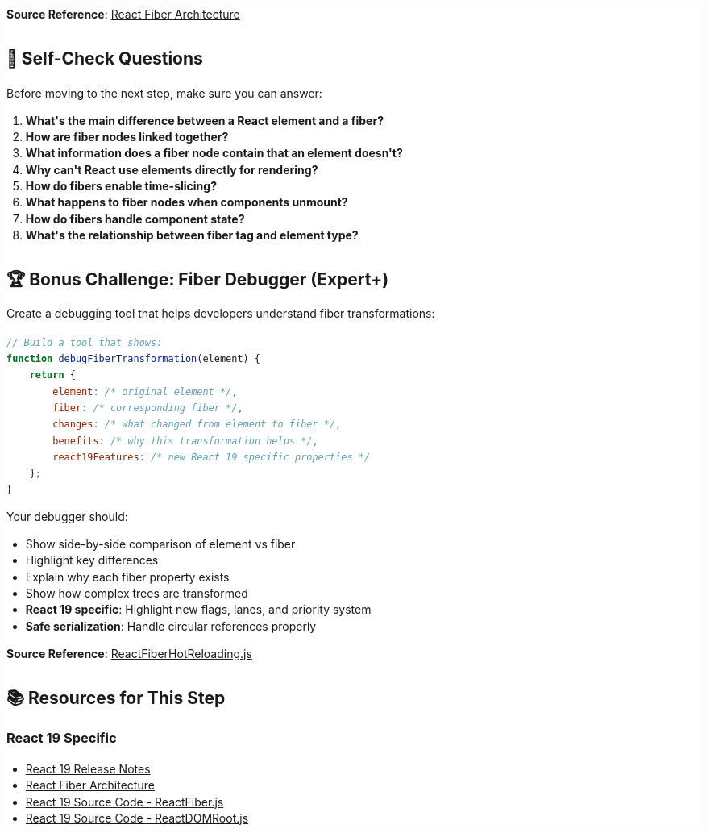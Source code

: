 **Source Reference**: [React Fiber Architecture](https://github.com/acdlite/react-fiber-architecture)

## 🎯 Self-Check Questions

Before moving to the next step, make sure you can answer:

1. **What's the main difference between a React element and a fiber?**
2. **How are fiber nodes linked together?**
3. **What information does a fiber node contain that an element doesn't?**
4. **Why can't React use elements directly for rendering?**
5. **How do fibers enable time-slicing?**
6. **What happens to fiber nodes when components unmount?**
7. **How do fibers handle component state?**
8. **What's the relationship between fiber tag and element type?**

## 🏆 Bonus Challenge: Fiber Debugger (Expert+)

Create a debugging tool that helps developers understand fiber transformations:

```javascript
// Build a tool that shows:
function debugFiberTransformation(element) {
    return {
        element: /* original element */,
        fiber: /* corresponding fiber */,
        changes: /* what changed from element to fiber */,
        benefits: /* why this transformation helps */,
        react19Features: /* new React 19 specific properties */
    };
}
```

Your debugger should:
- Show side-by-side comparison of element vs fiber
- Highlight key differences
- Explain why each fiber property exists
- Show how complex trees are transformed
- **React 19 specific**: Highlight new flags, lanes, and priority system
- **Safe serialization**: Handle circular references properly

**Source Reference**: [ReactFiberHotReloading.js](../../../packages/react-reconciler/src/ReactFiberHotReloading.js#L50)

## 📚 Resources for This Step

### React 19 Specific
- [React 19 Release Notes](https://react.dev/blog/2024/04/25/react-19)
- [React Fiber Architecture](https://github.com/acdlite/react-fiber-architecture)
- [React 19 Source Code - ReactFiber.js](../../../packages/react-reconciler/src/ReactFiber.js)
- [React 19 Source Code - ReactDOMRoot.js](../../../packages/react-dom/src/client/ReactDOMRoot.js)
